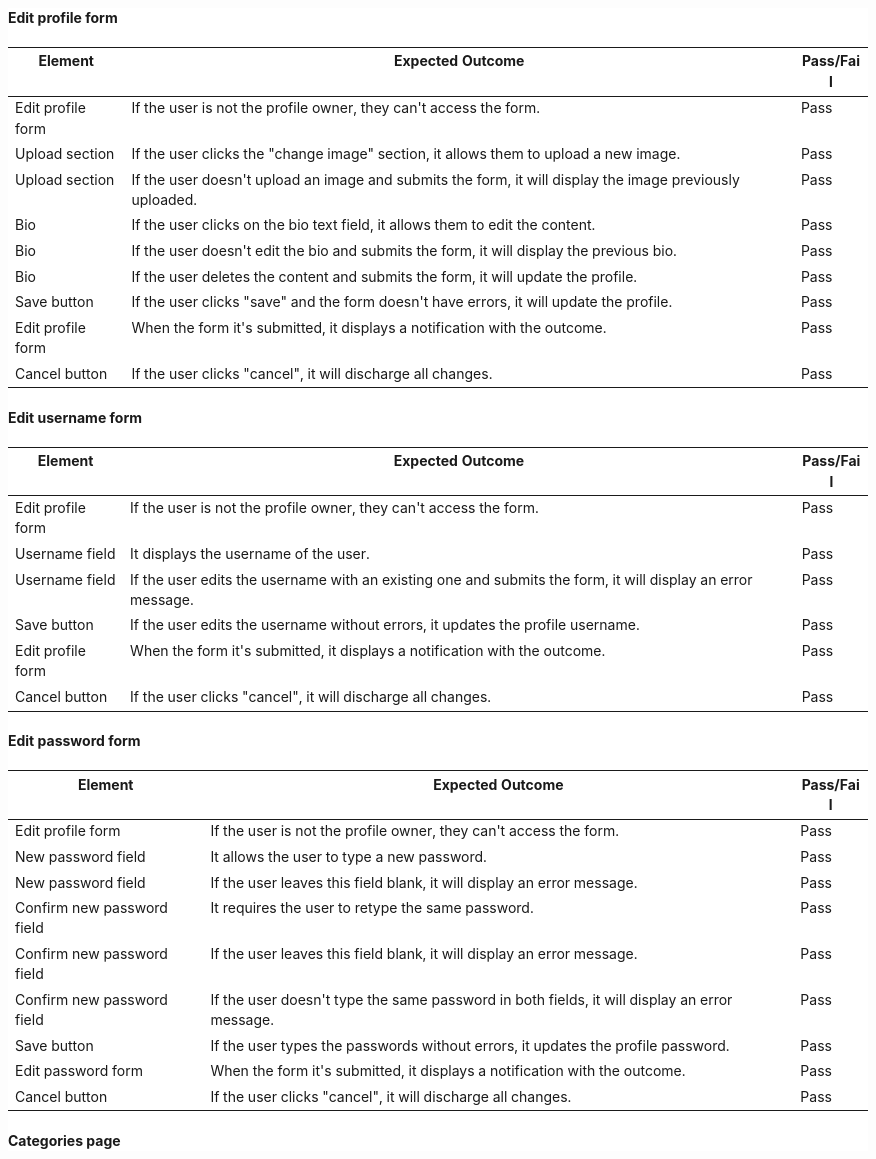 #### Edit profile form

Element | Expected Outcome | Pass/Fail |
--- | --- | --- |
Edit profile form | If the user is not the profile owner, they can't access the form. | Pass |
Upload section | If the user clicks the "change image" section, it allows them to upload a new image. | Pass |
Upload section | If the user doesn't upload an image and submits the form, it will display the image previously uploaded. | Pass |
Bio | If the user clicks on the bio text field, it allows them to edit the content. | Pass |
Bio | If the user doesn't edit the bio and submits the form, it will display the previous bio. | Pass |
Bio | If the user deletes the content and submits the form, it will update the profile. | Pass |
Save button | If the user clicks "save" and the form doesn't have errors, it will update the profile. | Pass |
Edit profile form |  When the form it's submitted, it displays a notification with the outcome. | Pass |
Cancel button | If the user clicks "cancel", it will discharge all changes. | Pass |

#### Edit username form

Element | Expected Outcome | Pass/Fail |
--- | --- | --- |
Edit profile form | If the user is not the profile owner, they can't access the form. | Pass |
Username field | It displays the username of the user. | Pass |
Username field | If the user edits the username with an existing one and submits the form, it will display an error message. | Pass |
Save button | If the user edits the username without errors, it updates the profile username. | Pass |
Edit profile form |  When the form it's submitted, it displays a notification with the outcome. | Pass |
Cancel button | If the user clicks "cancel", it will discharge all changes. | Pass |

#### Edit password form

Element | Expected Outcome | Pass/Fail |
--- | --- | --- |
Edit profile form | If the user is not the profile owner, they can't access the form. | Pass |
New password field | It allows the user to type a new password. | Pass |
New password field | If the user leaves this field blank, it will display an error message. | Pass |
Confirm new password field | It requires the user to retype the same password. | Pass |
Confirm new password field | If the user leaves this field blank, it will display an error message. | Pass |
Confirm new password field | If the user doesn't type the same password in both fields, it will display an error message. | Pass |
Save button | If the user types the passwords without errors, it updates the profile password. | Pass |
Edit password form |  When the form it's submitted, it displays a notification with the outcome. | Pass |
Cancel button | If the user clicks "cancel", it will discharge all changes. | Pass |

#### Categories page
